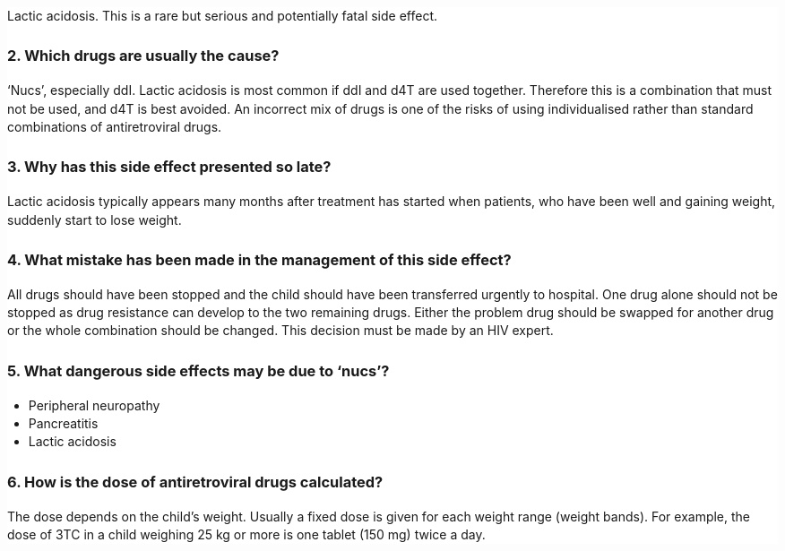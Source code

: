 Lactic acidosis. This is a rare but serious and potentially fatal side effect.

### 2. Which drugs are usually the cause?

‘Nucs’, especially ddI. Lactic acidosis is most common if ddI and d4T are used together. Therefore this is a combination that must not be used, and d4T is best avoided. An incorrect mix of drugs is one of the risks of using individualised rather than standard combinations of antiretroviral drugs.

### 3. Why has this side effect presented so late?

Lactic acidosis typically appears many months after treatment has started when patients, who have been well and gaining weight, suddenly start to lose weight.

### 4. What mistake has been made in the management of this side effect?

All drugs should have been stopped and the child should have been transferred urgently to hospital. One drug alone should not be stopped as drug resistance can develop to the two remaining drugs. Either the problem drug should be swapped for another drug or the whole combination should be changed. This decision must be made by an HIV expert.

### 5. What dangerous side effects may be due to ‘nucs’?

*	Peripheral neuropathy
*	Pancreatitis
*	Lactic acidosis

### 6. How is the dose of antiretroviral drugs calculated?

The dose depends on the child’s weight. Usually a fixed dose is given for each weight range (weight bands). For example, the dose of 3TC in a child weighing 25 kg or more is one tablet (150 mg) twice a day.

